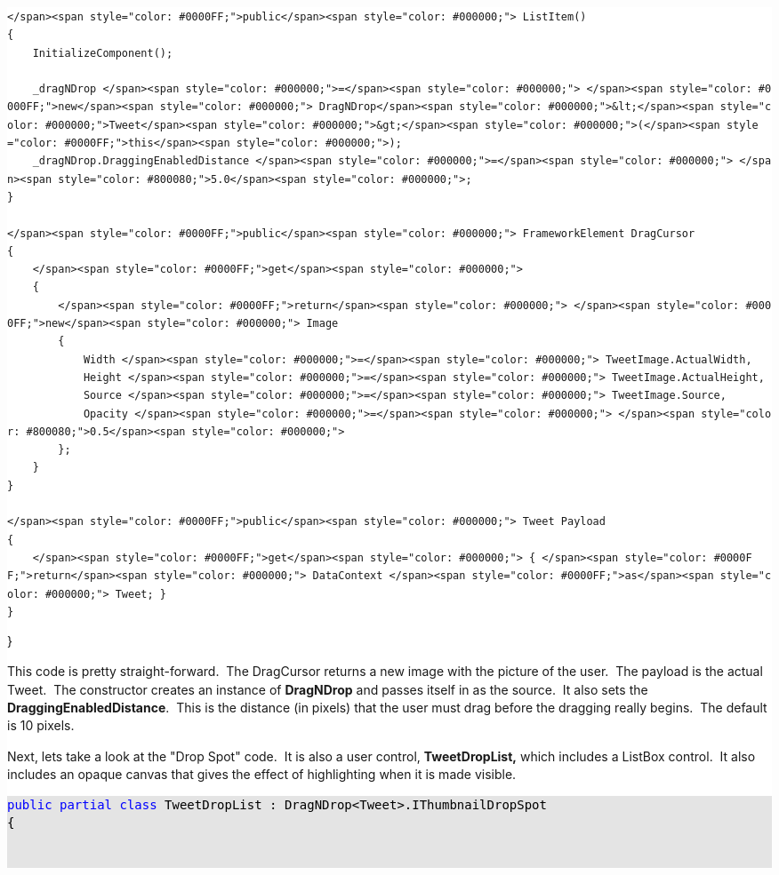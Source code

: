     </span><span style="color: #0000FF;">public</span><span style="color: #000000;"> ListItem()
    {
        InitializeComponent();

        _dragNDrop </span><span style="color: #000000;">=</span><span style="color: #000000;"> </span><span style="color: #0000FF;">new</span><span style="color: #000000;"> DragNDrop</span><span style="color: #000000;">&lt;</span><span style="color: #000000;">Tweet</span><span style="color: #000000;">&gt;</span><span style="color: #000000;">(</span><span style="color: #0000FF;">this</span><span style="color: #000000;">);
        _dragNDrop.DraggingEnabledDistance </span><span style="color: #000000;">=</span><span style="color: #000000;"> </span><span style="color: #800080;">5.0</span><span style="color: #000000;">;
    }

    </span><span style="color: #0000FF;">public</span><span style="color: #000000;"> FrameworkElement DragCursor
    {
        </span><span style="color: #0000FF;">get</span><span style="color: #000000;">
        {
            </span><span style="color: #0000FF;">return</span><span style="color: #000000;"> </span><span style="color: #0000FF;">new</span><span style="color: #000000;"> Image
            {
                Width </span><span style="color: #000000;">=</span><span style="color: #000000;"> TweetImage.ActualWidth,
                Height </span><span style="color: #000000;">=</span><span style="color: #000000;"> TweetImage.ActualHeight,
                Source </span><span style="color: #000000;">=</span><span style="color: #000000;"> TweetImage.Source,
                Opacity </span><span style="color: #000000;">=</span><span style="color: #000000;"> </span><span style="color: #800080;">0.5</span><span style="color: #000000;">
            };
        }
    }

    </span><span style="color: #0000FF;">public</span><span style="color: #000000;"> Tweet Payload
    {
        </span><span style="color: #0000FF;">get</span><span style="color: #000000;"> { </span><span style="color: #0000FF;">return</span><span style="color: #000000;"> DataContext </span><span style="color: #0000FF;">as</span><span style="color: #000000;"> Tweet; }
    }
}</span></pre></div>

This code is pretty straight-forward.&#160; The DragCursor returns a new image with the picture of the user.&#160; The payload is the actual Tweet.&#160; The constructor creates an instance of **DragNDrop** and passes itself in as the source.&#160; It also sets the **DraggingEnabledDistance**.&#160; This is the distance (in pixels) that the user must drag before the dragging really begins.&#160; The default is 10 pixels.

Next, lets take a look at the &quot;Drop Spot&quot; code.&#160; It is also a user control, **TweetDropList,** which includes a ListBox control.&#160; It also includes an opaque canvas that gives the effect of highlighting when it is made visible.

<div style="padding-bottom: 0px; margin: 0px; padding-left: 0px; padding-right: 0px; display: inline; float: none; padding-top: 0px" id="scid:57F11A72-B0E5-49c7-9094-E3A15BD5B5E6:dff8e087-a3c4-46f8-b573-f73c39305ea8" class="wlWriterEditableSmartContent"><pre style="background-color:#E4E4E4;overflow: auto;"><span style="color: #0000FF;">public</span><span style="color: #000000;"> </span><span style="color: #0000FF;">partial</span><span style="color: #000000;"> </span><span style="color: #0000FF;">class</span><span style="color: #000000;"> TweetDropList : DragNDrop</span><span style="color: #000000;">&lt;</span><span style="color: #000000;">Tweet</span><span style="color: #000000;">&gt;</span><span style="color: #000000;">.IThumbnailDropSpot
{